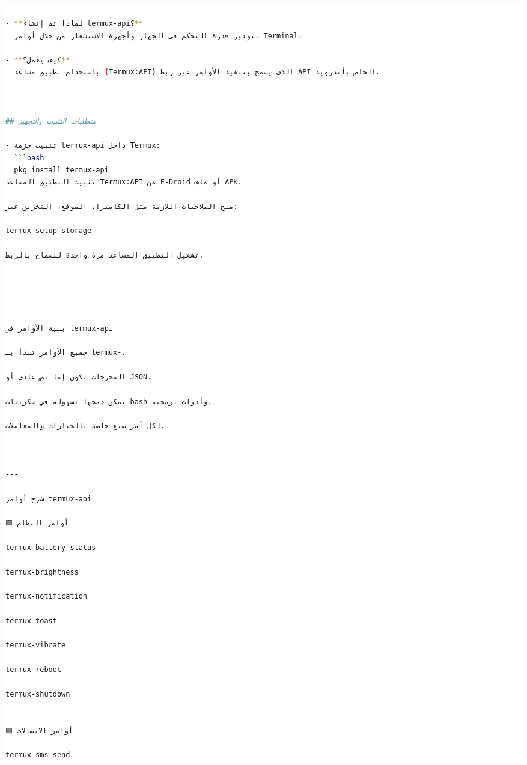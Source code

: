```bash

- **لماذا تم إنشاء termux-api؟**  
  لتوفير قدرة التحكم في الجهاز وأجهزة الاستشعار من خلال أوامر Terminal.

- **كيف يعمل؟**  
  باستخدام تطبيق مساعد (Termux:API) الذي يسمح بتنفيذ الأوامر عبر ربط API الخاص بأندرويد.

---

## متطلبات التثبيت والتجهيز

- تثبيت حزمة termux-api داخل Termux:  
  ```bash
  pkg install termux-api
تثبيت التطبيق المساعد Termux:API من F-Droid أو ملف APK.

منح الصلاحيات اللازمة مثل الكاميرا، الموقع، التخزين عبر:

termux-setup-storage

تشغيل التطبيق المساعد مرة واحدة للسماح بالربط.



---

بنية الأوامر في termux-api

جميع الأوامر تبدأ بـ termux-.

المخرجات تكون إما نص عادي أو JSON.

يمكن دمجها بسهولة في سكربتات bash وأدوات برمجية.

لكل أمر صيغ خاصة بالخيارات والمعاملات.



---

شرح أوامر termux-api

🟩 أوامر النظام

termux-battery-status

termux-brightness

termux-notification

termux-toast

termux-vibrate

termux-reboot

termux-shutdown


🟦 أوامر الاتصالات

termux-sms-send

```